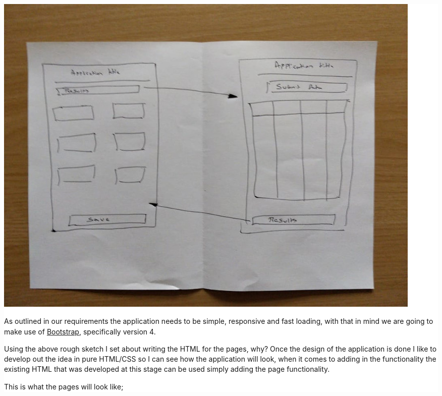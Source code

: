 ![](/assets/img/F1-Application-Design.jpg)

<span style="font-weight: 400;">As outlined in our requirements the application needs to be simple, responsive and fast loading, with that in mind we are going to make use of <a href="https://getbootstrap.com">Bootstrap</a>, specifically version 4. </span>

<span style="font-weight: 400;">Using the above rough sketch I set about writing the HTML for the pages, why? Once the design of the application is done I like to develop out the idea in pure HTML/CSS so I can see how the application will look, when it comes to adding in the functionality the existing HTML that was developed at this stage can be used simply adding the page functionality.</span>

<span style="font-weight: 400;">This is what the pages will look like;</span>
